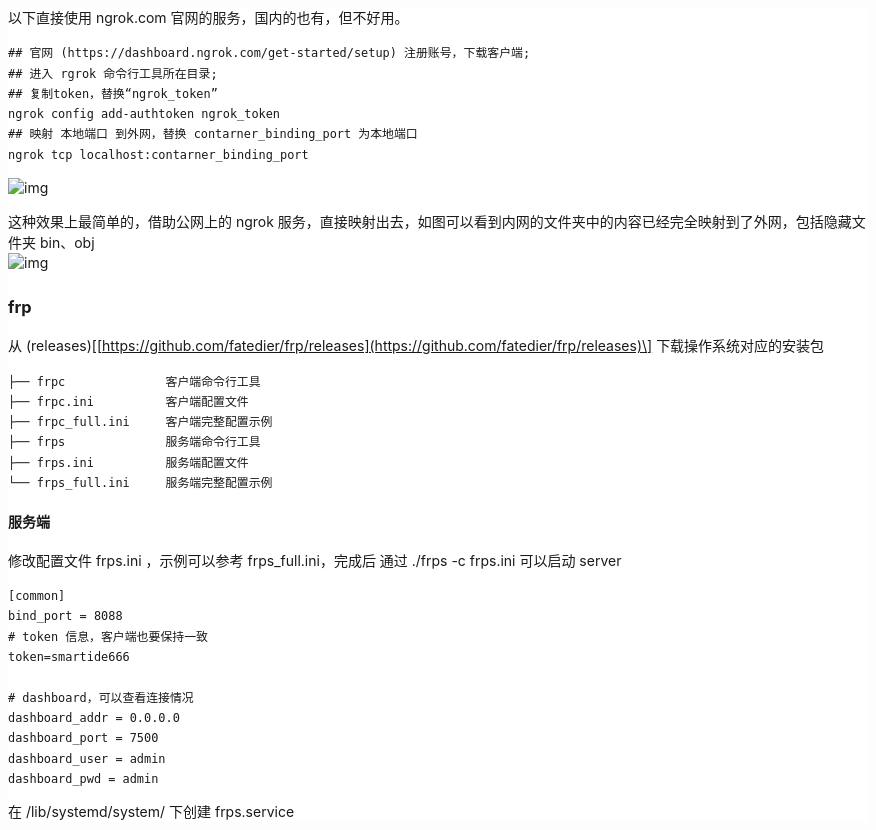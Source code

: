 以下直接使用 ngrok.com 官网的服务，国内的也有，但不好用。

    ## 官网 (https://dashboard.ngrok.com/get-started/setup) 注册账号，下载客户端;
    ## 进入 rgrok 命令行工具所在目录;
    ## 复制token，替换“ngrok_token” 
    ngrok config add-authtoken ngrok_token 
    ## 映射 本地端口 到外网，替换 contarner_binding_port 为本地端口
    ngrok tcp localhost:contarner_binding_port
    

![img](https://img2023.cnblogs.com/blog/289667/202212/289667-20221225075447715-2001294290.png)

这种效果上最简单的，借助公网上的 ngrok 服务，直接映射出去，如图可以看到内网的文件夹中的内容已经完全映射到了外网，包括隐藏文件夹 bin、obj  
![img](https://img2023.cnblogs.com/blog/289667/202212/289667-20221225081842542-372506202.png)

### frp

从 (releases)\[[https://github.com/fatedier/frp/releases](https://github.com/fatedier/frp/releases)\] 下载操作系统对应的安装包

    ├── frpc              客户端命令行工具
    ├── frpc.ini          客户端配置文件
    ├── frpc_full.ini     客户端完整配置示例
    ├── frps              服务端命令行工具
    ├── frps.ini          服务端配置文件
    └── frps_full.ini     服务端完整配置示例
    

#### 服务端

修改配置文件 frps.ini ，示例可以参考 frps\_full.ini，完成后 通过 ./frps -c frps.ini 可以启动 server

    [common]
    bind_port = 8088
    # token 信息，客户端也要保持一致
    token=smartide666
    
    # dashboard，可以查看连接情况
    dashboard_addr = 0.0.0.0
    dashboard_port = 7500
    dashboard_user = admin
    dashboard_pwd = admin
    
    

在 /lib/systemd/system/ 下创建 frps.service
